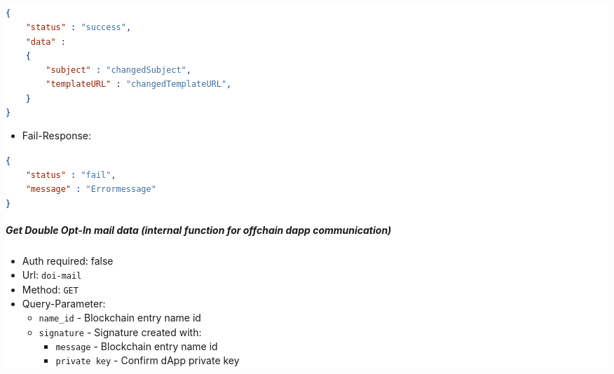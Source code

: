 ```json
{
    "status" : "success",
    "data" :
    {
        "subject" : "changedSubject",
        "templateURL" : "changedTemplateURL",
    }
}
```
* Fail-Response:
```json
{
    "status" : "fail",
    "message" : "Errormessage"
}
```
##### Get Double Opt-In mail data (internal function for offchain dapp communication)
* Auth required: false
* Url: ``doi-mail``
* Method: ``GET``
* Query-Parameter:
    + ``name_id`` - Blockchain entry name id
    + ``signature`` - Signature created with:
        + ``message`` - Blockchain entry name id
        + ``private key`` - Confirm dApp private key
